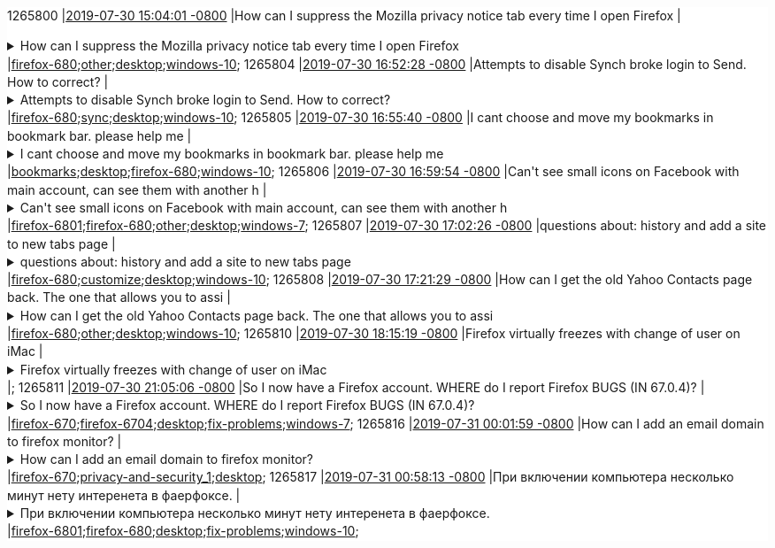 1265800 |[2019-07-30 15:04:01 -0800](https://support.mozilla.org/questions/1265800) |How can I suppress the Mozilla privacy notice tab every time I open Firefox |<details><summary>How can I suppress the Mozilla privacy notice tab every time I open Firefox</summary></details> |[firefox-680](https://support.mozilla.org/en-US/questions/firefox?tagged=firefox-680);[other](https://support.mozilla.org/en-US/questions/firefox?tagged=other);[desktop](https://support.mozilla.org/en-US/questions/firefox?tagged=desktop);[windows-10](https://support.mozilla.org/en-US/questions/firefox?tagged=windows-10);
1265804 |[2019-07-30 16:52:28 -0800](https://support.mozilla.org/questions/1265804) |Attempts to disable Synch broke login to Send. How to correct? |<details><summary>Attempts to disable Synch broke login to Send. How to correct?</summary></details> |[firefox-680](https://support.mozilla.org/en-US/questions/firefox?tagged=firefox-680);[sync](https://support.mozilla.org/en-US/questions/firefox?tagged=sync);[desktop](https://support.mozilla.org/en-US/questions/firefox?tagged=desktop);[windows-10](https://support.mozilla.org/en-US/questions/firefox?tagged=windows-10);
1265805 |[2019-07-30 16:55:40 -0800](https://support.mozilla.org/questions/1265805) |I cant choose and move my bookmarks in bookmark bar. please help me |<details><summary>I cant choose and move my bookmarks in bookmark bar. please help me</summary></details> |[bookmarks](https://support.mozilla.org/en-US/questions/firefox?tagged=bookmarks);[desktop](https://support.mozilla.org/en-US/questions/firefox?tagged=desktop);[firefox-680](https://support.mozilla.org/en-US/questions/firefox?tagged=firefox-680);[windows-10](https://support.mozilla.org/en-US/questions/firefox?tagged=windows-10);
1265806 |[2019-07-30 16:59:54 -0800](https://support.mozilla.org/questions/1265806) |Can't see small icons on Facebook with main account, can see them with another h |<details><summary>Can't see small icons on Facebook with main account, can see them with another h</summary></details> |[firefox-6801](https://support.mozilla.org/en-US/questions/firefox?tagged=firefox-6801);[firefox-680](https://support.mozilla.org/en-US/questions/firefox?tagged=firefox-680);[other](https://support.mozilla.org/en-US/questions/firefox?tagged=other);[desktop](https://support.mozilla.org/en-US/questions/firefox?tagged=desktop);[windows-7](https://support.mozilla.org/en-US/questions/firefox?tagged=windows-7);
1265807 |[2019-07-30 17:02:26 -0800](https://support.mozilla.org/questions/1265807) |questions about: history and add a site to new tabs page |<details><summary>questions about: history and add a site to new tabs page</summary></details> |[firefox-680](https://support.mozilla.org/en-US/questions/firefox?tagged=firefox-680);[customize](https://support.mozilla.org/en-US/questions/firefox?tagged=customize);[desktop](https://support.mozilla.org/en-US/questions/firefox?tagged=desktop);[windows-10](https://support.mozilla.org/en-US/questions/firefox?tagged=windows-10);
1265808 |[2019-07-30 17:21:29 -0800](https://support.mozilla.org/questions/1265808) |How can I get the old Yahoo Contacts page back.  The one that allows you to assi |<details><summary>How can I get the old Yahoo Contacts page back.  The one that allows you to assi</summary></details> |[firefox-680](https://support.mozilla.org/en-US/questions/firefox?tagged=firefox-680);[other](https://support.mozilla.org/en-US/questions/firefox?tagged=other);[desktop](https://support.mozilla.org/en-US/questions/firefox?tagged=desktop);[windows-10](https://support.mozilla.org/en-US/questions/firefox?tagged=windows-10);
1265810 |[2019-07-30 18:15:19 -0800](https://support.mozilla.org/questions/1265810) |Firefox virtually freezes with change of user on iMac |<details><summary>Firefox virtually freezes with change of user on iMac</summary></details> |;
1265811 |[2019-07-30 21:05:06 -0800](https://support.mozilla.org/questions/1265811) |So I now have a Firefox account.  WHERE do I report Firefox BUGS (IN 67.0.4)? |<details><summary>So I now have a Firefox account.  WHERE do I report Firefox BUGS (IN 67.0.4)?</summary></details> |[firefox-670](https://support.mozilla.org/en-US/questions/firefox?tagged=firefox-670);[firefox-6704](https://support.mozilla.org/en-US/questions/firefox?tagged=firefox-6704);[desktop](https://support.mozilla.org/en-US/questions/firefox?tagged=desktop);[fix-problems](https://support.mozilla.org/en-US/questions/firefox?tagged=fix-problems);[windows-7](https://support.mozilla.org/en-US/questions/firefox?tagged=windows-7);
1265816 |[2019-07-31 00:01:59 -0800](https://support.mozilla.org/questions/1265816) |How can I add an email domain to firefox monitor? |<details><summary>How can I add an email domain to firefox monitor?</summary></details> |[firefox-670](https://support.mozilla.org/en-US/questions/firefox?tagged=firefox-670);[privacy-and-security_1](https://support.mozilla.org/en-US/questions/firefox?tagged=privacy-and-security_1);[desktop](https://support.mozilla.org/en-US/questions/firefox?tagged=desktop);
1265817 |[2019-07-31 00:58:13 -0800](https://support.mozilla.org/questions/1265817) |При включении компьютера несколько минут нету интеренета в фаерфоксе. |<details><summary>При включении компьютера несколько минут нету интеренета в фаерфоксе.</summary></details> |[firefox-6801](https://support.mozilla.org/en-US/questions/firefox?tagged=firefox-6801);[firefox-680](https://support.mozilla.org/en-US/questions/firefox?tagged=firefox-680);[desktop](https://support.mozilla.org/en-US/questions/firefox?tagged=desktop);[fix-problems](https://support.mozilla.org/en-US/questions/firefox?tagged=fix-problems);[windows-10](https://support.mozilla.org/en-US/questions/firefox?tagged=windows-10);